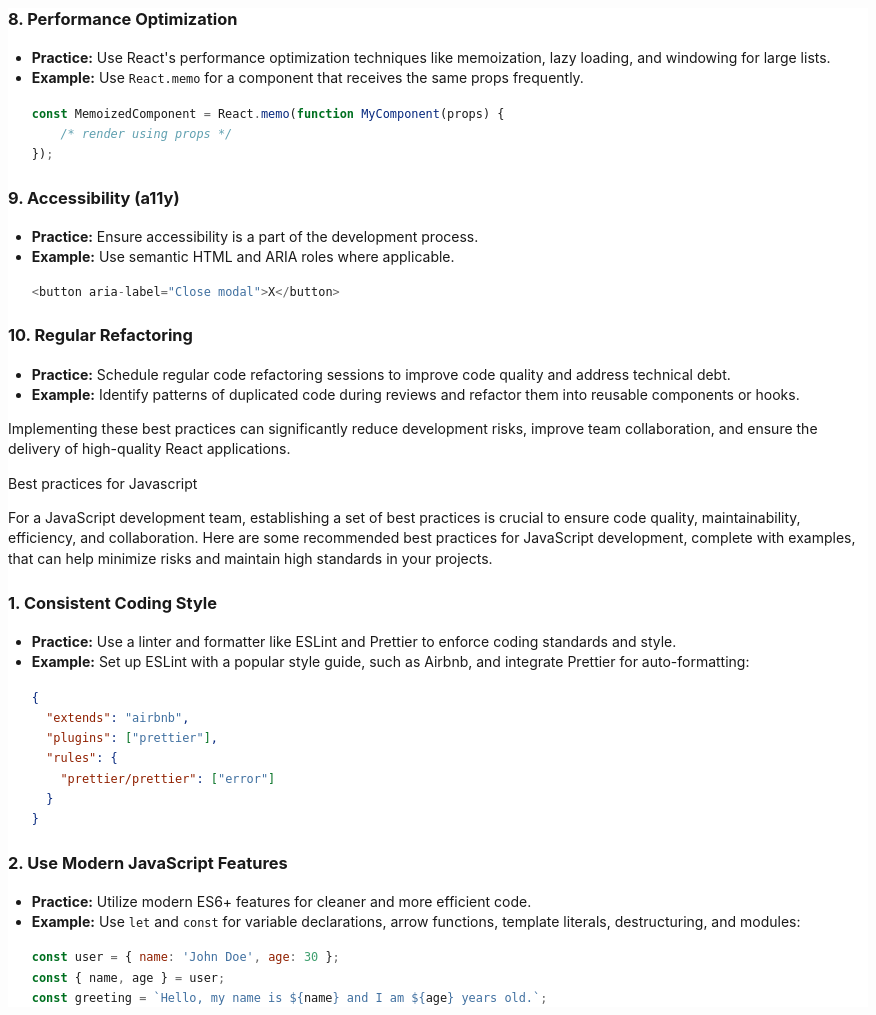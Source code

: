 ### 8. **Performance Optimization**
- **Practice:** Use React's performance optimization techniques like memoization, lazy loading, and windowing for large lists.
- **Example:** Use `React.memo` for a component that receives the same props frequently.
  ```javascript
  const MemoizedComponent = React.memo(function MyComponent(props) {
      /* render using props */
  });
  ```

### 9. **Accessibility (a11y)**
- **Practice:** Ensure accessibility is a part of the development process.
- **Example:** Use semantic HTML and ARIA roles where applicable.
  ```javascript
  <button aria-label="Close modal">X</button>
  ```

### 10. **Regular Refactoring**
- **Practice:** Schedule regular code refactoring sessions to improve code quality and address technical debt.
- **Example:** Identify patterns of duplicated code during reviews and refactor them into reusable components or hooks.

Implementing these best practices can significantly reduce development risks, improve team collaboration, and ensure the delivery of high-quality React applications.



Best practices for Javascript

For a JavaScript development team, establishing a set of best practices is crucial to ensure code quality, maintainability, efficiency, and collaboration. Here are some recommended best practices for JavaScript development, complete with examples, that can help minimize risks and maintain high standards in your projects.

### 1. **Consistent Coding Style**
- **Practice:** Use a linter and formatter like ESLint and Prettier to enforce coding standards and style.
- **Example:** Set up ESLint with a popular style guide, such as Airbnb, and integrate Prettier for auto-formatting:
  ```json
  {
    "extends": "airbnb",
    "plugins": ["prettier"],
    "rules": {
      "prettier/prettier": ["error"]
    }
  }
  ```

### 2. **Use Modern JavaScript Features**
- **Practice:** Utilize modern ES6+ features for cleaner and more efficient code.
- **Example:** Use `let` and `const` for variable declarations, arrow functions, template literals, destructuring, and modules:
  ```javascript
  const user = { name: 'John Doe', age: 30 };
  const { name, age } = user;
  const greeting = `Hello, my name is ${name} and I am ${age} years old.`;
  ```
